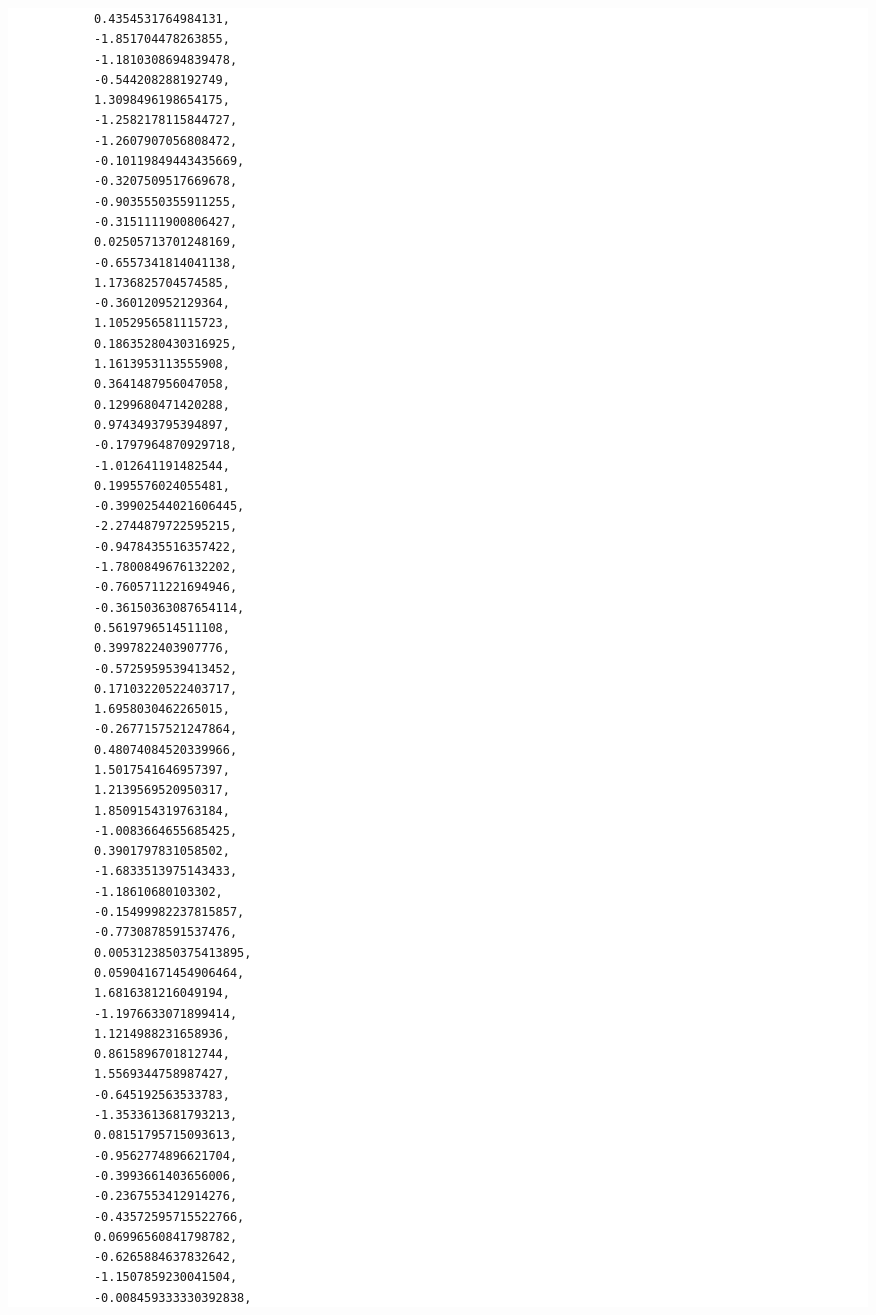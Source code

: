                 0.4354531764984131,
                -1.851704478263855,
                -1.1810308694839478,
                -0.544208288192749,
                1.3098496198654175,
                -1.2582178115844727,
                -1.2607907056808472,
                -0.10119849443435669,
                -0.3207509517669678,
                -0.9035550355911255,
                -0.3151111900806427,
                0.02505713701248169,
                -0.6557341814041138,
                1.1736825704574585,
                -0.360120952129364,
                1.1052956581115723,
                0.18635280430316925,
                1.1613953113555908,
                0.3641487956047058,
                0.1299680471420288,
                0.9743493795394897,
                -0.1797964870929718,
                -1.012641191482544,
                0.1995576024055481,
                -0.39902544021606445,
                -2.2744879722595215,
                -0.9478435516357422,
                -1.7800849676132202,
                -0.7605711221694946,
                -0.36150363087654114,
                0.5619796514511108,
                0.3997822403907776,
                -0.5725959539413452,
                0.17103220522403717,
                1.6958030462265015,
                -0.2677157521247864,
                0.48074084520339966,
                1.5017541646957397,
                1.2139569520950317,
                1.8509154319763184,
                -1.0083664655685425,
                0.3901797831058502,
                -1.6833513975143433,
                -1.18610680103302,
                -0.15499982237815857,
                -0.7730878591537476,
                0.0053123850375413895,
                0.059041671454906464,
                1.6816381216049194,
                -1.1976633071899414,
                1.1214988231658936,
                0.8615896701812744,
                1.5569344758987427,
                -0.645192563533783,
                -1.3533613681793213,
                0.08151795715093613,
                -0.9562774896621704,
                -0.3993661403656006,
                -0.2367553412914276,
                -0.43572595715522766,
                0.06996560841798782,
                -0.6265884637832642,
                -1.1507859230041504,
                -0.008459333330392838,